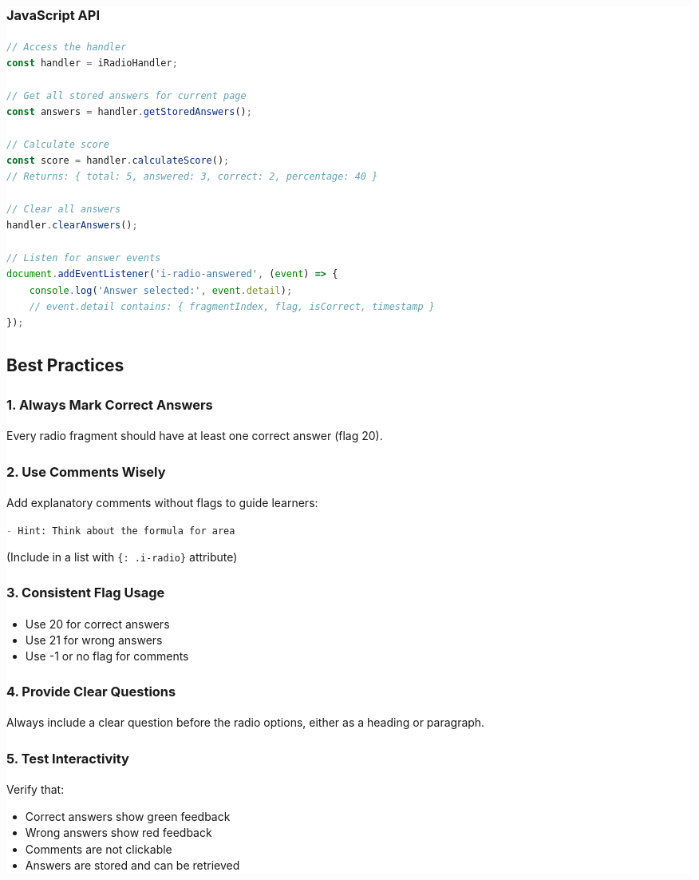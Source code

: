 ### JavaScript API

```javascript
// Access the handler
const handler = iRadioHandler;

// Get all stored answers for current page
const answers = handler.getStoredAnswers();

// Calculate score
const score = handler.calculateScore();
// Returns: { total: 5, answered: 3, correct: 2, percentage: 40 }

// Clear all answers
handler.clearAnswers();

// Listen for answer events
document.addEventListener('i-radio-answered', (event) => {
    console.log('Answer selected:', event.detail);
    // event.detail contains: { fragmentIndex, flag, isCorrect, timestamp }
});
```

## Best Practices

### 1. Always Mark Correct Answers
Every radio fragment should have at least one correct answer (flag 20).

### 2. Use Comments Wisely
Add explanatory comments without flags to guide learners:
```markdown
- Hint: Think about the formula for area
```
(Include in a list with `{: .i-radio}` attribute)

### 3. Consistent Flag Usage
- Use 20 for correct answers
- Use 21 for wrong answers
- Use -1 or no flag for comments

### 4. Provide Clear Questions
Always include a clear question before the radio options, either as a heading or paragraph.

### 5. Test Interactivity
Verify that:
- Correct answers show green feedback
- Wrong answers show red feedback
- Comments are not clickable
- Answers are stored and can be retrieved
